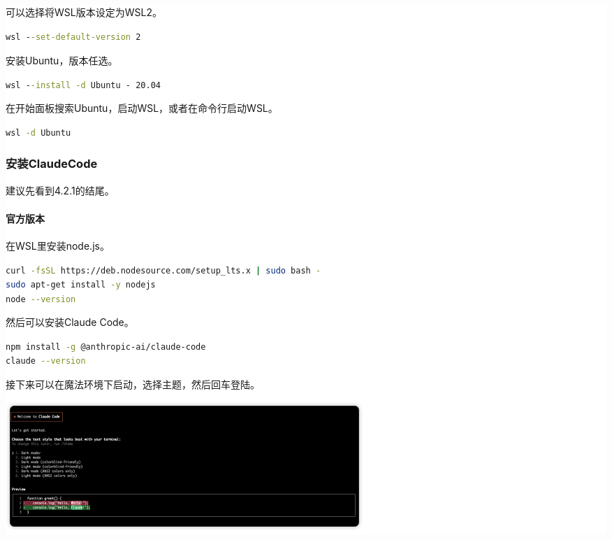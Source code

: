 可以选择将WSL版本设定为WSL2。
```cmd
wsl --set-default-version 2
```

安装Ubuntu，版本任选。

```cmd
wsl --install -d Ubuntu - 20.04
```

在开始面板搜索Ubuntu，启动WSL，或者在命令行启动WSL。

```cmd
wsl -d Ubuntu
```

### 安装ClaudeCode

建议先看到4.2.1的结尾。

#### 官方版本

在WSL里安装node.js。

```bash
curl -fsSL https://deb.nodesource.com/setup_lts.x | sudo bash -
sudo apt-get install -y nodejs
node --version
```

然后可以安装Claude Code。

```bash
npm install -g @anthropic-ai/claude-code
claude --version
```

接下来可以在魔法环境下启动，选择主题，然后回车登陆。

<img src="./assets/a1d4b89b4e6a938ef3dac9a1e70cef5c.png" alt="img" style="zoom: 50%;" />
